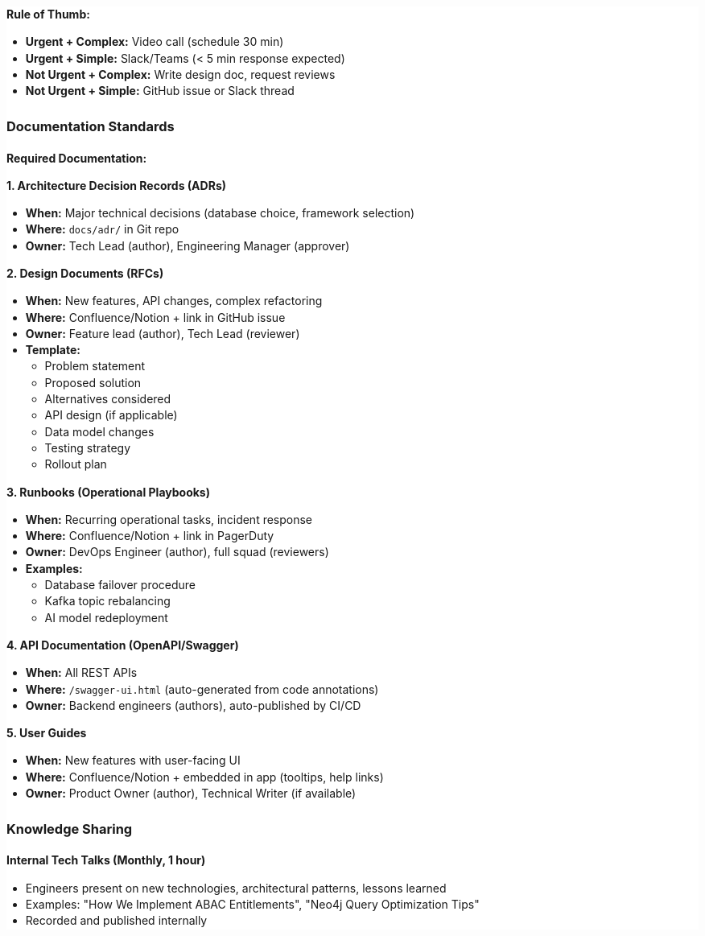 **Rule of Thumb:**
- **Urgent + Complex:** Video call (schedule 30 min)
- **Urgent + Simple:** Slack/Teams (< 5 min response expected)
- **Not Urgent + Complex:** Write design doc, request reviews
- **Not Urgent + Simple:** GitHub issue or Slack thread

### Documentation Standards

**Required Documentation:**

**1. Architecture Decision Records (ADRs)**
- **When:** Major technical decisions (database choice, framework selection)
- **Where:** `docs/adr/` in Git repo
- **Owner:** Tech Lead (author), Engineering Manager (approver)

**2. Design Documents (RFCs)**
- **When:** New features, API changes, complex refactoring
- **Where:** Confluence/Notion + link in GitHub issue
- **Owner:** Feature lead (author), Tech Lead (reviewer)
- **Template:**
  - Problem statement
  - Proposed solution
  - Alternatives considered
  - API design (if applicable)
  - Data model changes
  - Testing strategy
  - Rollout plan

**3. Runbooks (Operational Playbooks)**
- **When:** Recurring operational tasks, incident response
- **Where:** Confluence/Notion + link in PagerDuty
- **Owner:** DevOps Engineer (author), full squad (reviewers)
- **Examples:**
  - Database failover procedure
  - Kafka topic rebalancing
  - AI model redeployment

**4. API Documentation (OpenAPI/Swagger)**
- **When:** All REST APIs
- **Where:** `/swagger-ui.html` (auto-generated from code annotations)
- **Owner:** Backend engineers (authors), auto-published by CI/CD

**5. User Guides**
- **When:** New features with user-facing UI
- **Where:** Confluence/Notion + embedded in app (tooltips, help links)
- **Owner:** Product Owner (author), Technical Writer (if available)

### Knowledge Sharing

**Internal Tech Talks (Monthly, 1 hour)**
- Engineers present on new technologies, architectural patterns, lessons learned
- Examples: "How We Implement ABAC Entitlements", "Neo4j Query Optimization Tips"
- Recorded and published internally
